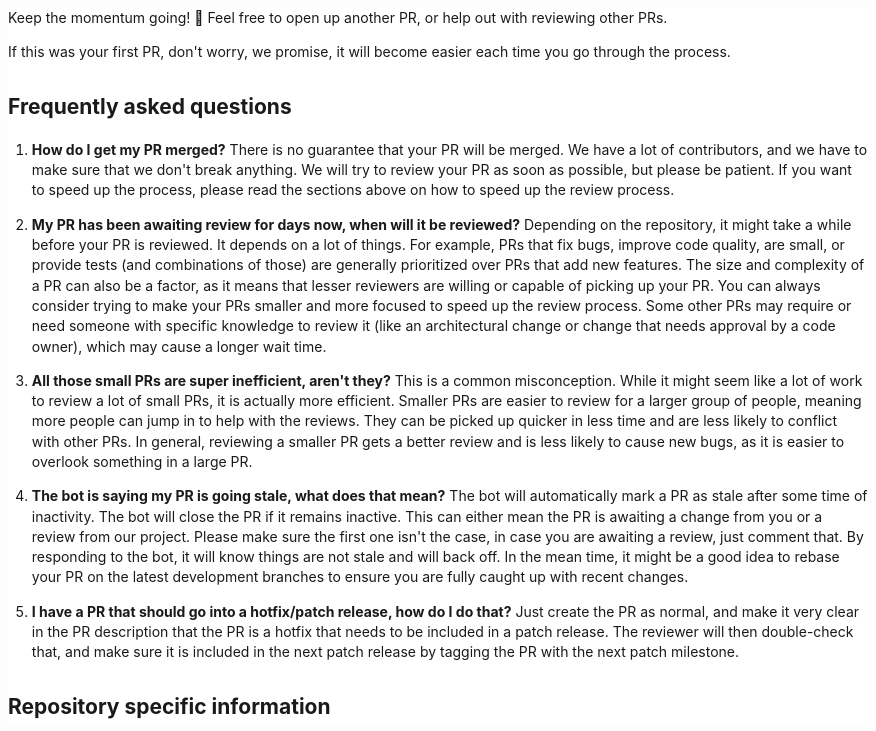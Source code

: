Keep the momentum going! 🚀 Feel free to open up another PR, or help out
with reviewing other PRs.

If this was your first PR, don't worry, we promise, it will become easier
each time you go through the process.

## Frequently asked questions

1. **How do I get my PR merged?**
   There is no guarantee that your PR will be merged. We have a lot of
   contributors, and we have to make sure that we don't break anything.
   We will try to review your PR as soon as possible, but please be patient.
   If you want to speed up the process, please read the sections above on
   how to speed up the review process.

2. **My PR has been awaiting review for days now, when will it be reviewed?**
   Depending on the repository, it might take a while before your PR is
   reviewed. It depends on a lot of things. For example, PRs that fix bugs,
   improve code quality, are small, or provide tests (and combinations of those)
   are generally prioritized over PRs that add new features. The size and
   complexity of a PR can also be a factor, as it means that lesser reviewers
   are willing or capable of picking up your PR. You can always consider trying
   to make your PRs smaller and more focused to speed up the review process.
   Some other PRs may require or need someone with specific knowledge to review
   it (like an architectural change or change that needs approval
   by a code owner), which may cause a longer wait time.

3. **All those small PRs are super inefficient, aren't they?**
   This is a common misconception. While it might seem like a lot of work
   to review a lot of small PRs, it is actually more efficient. Smaller PRs
   are easier to review for a larger group of people, meaning more people can
   jump in to help with the reviews. They can be picked up quicker in less
   time and are less likely to conflict with other PRs. In general,
   reviewing a smaller PR gets a better review and is less likely to cause
   new bugs, as it is easier to overlook something in a large PR.

4. **The bot is saying my PR is going stale, what does that mean?**
   The bot will automatically mark a PR as stale after some time of inactivity.
   The bot will close the PR if it remains inactive. This can either mean the PR is
   awaiting a change from you or a review from our project. Please make sure
   the first one isn't the case, in case you are awaiting a review,
   just comment that. By responding to the bot, it will know things are not
   stale and will back off. In the mean time, it might be a good idea to rebase
   your PR on the latest development branches to ensure you are fully
   caught up with recent changes.

5. **I have a PR that should go into a hotfix/patch release, how do I do that?**
   Just create the PR as normal, and make it very clear in the PR description
   that the PR is a hotfix that needs to be included in a patch release. The
   reviewer will then double-check that, and make sure it is included in
   the next patch release by tagging the PR with the next patch milestone.

## Repository specific information
